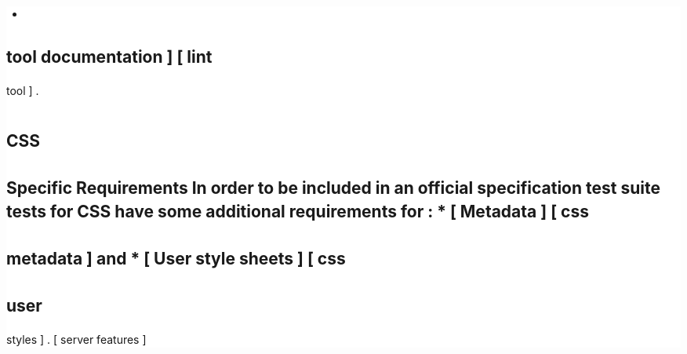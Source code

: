 -
tool
documentation
]
[
lint
-
tool
]
.
#
#
CSS
-
Specific
Requirements
In
order
to
be
included
in
an
official
specification
test
suite
tests
for
CSS
have
some
additional
requirements
for
:
*
[
Metadata
]
[
css
-
metadata
]
and
*
[
User
style
sheets
]
[
css
-
user
-
styles
]
.
[
server
features
]